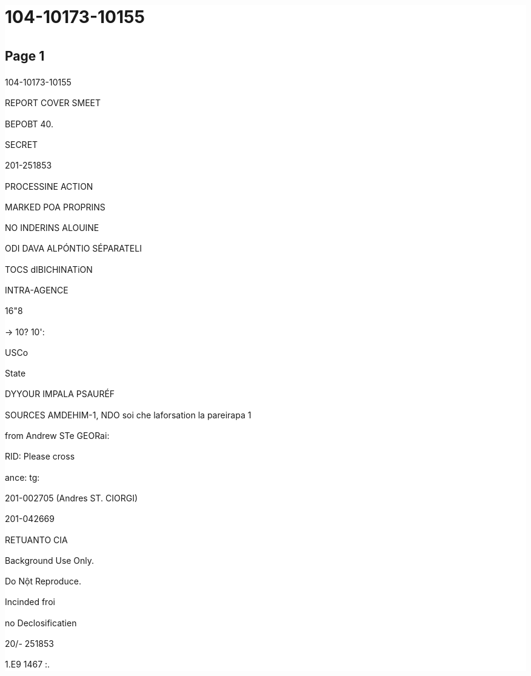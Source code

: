 # 104-10173-10155

## Page 1

104-10173-10155

REPORT COVER SMEET

ВЕРОВТ 40.

SECRET

201-251853

PROCESSINE ACTION

MARKED POA PROPRINS

NO INDERINS ALOUINE

ODI DAVA ALPÓNTIO SÉPARATELI

TOCS dIBICHINATiON

INTRA-AGENCE

16"8

→ 10? 10':

USCo

State

DYYOUR IMPALA PSAURÉF

SOURCES AMDEHIM-1, NDO soi che laforsation la pareirapa 1

from Andrew STe GEORai:

RID: Please cross

ance: tg:

201-002705 (Andres ST. CIORGI)

201-042669

RETUANTO CIA

Background Use Only.

Do Nột Reproduce.

Incinded froi

no Declosificatien

20/- 251853

1.E9 1467 :.
